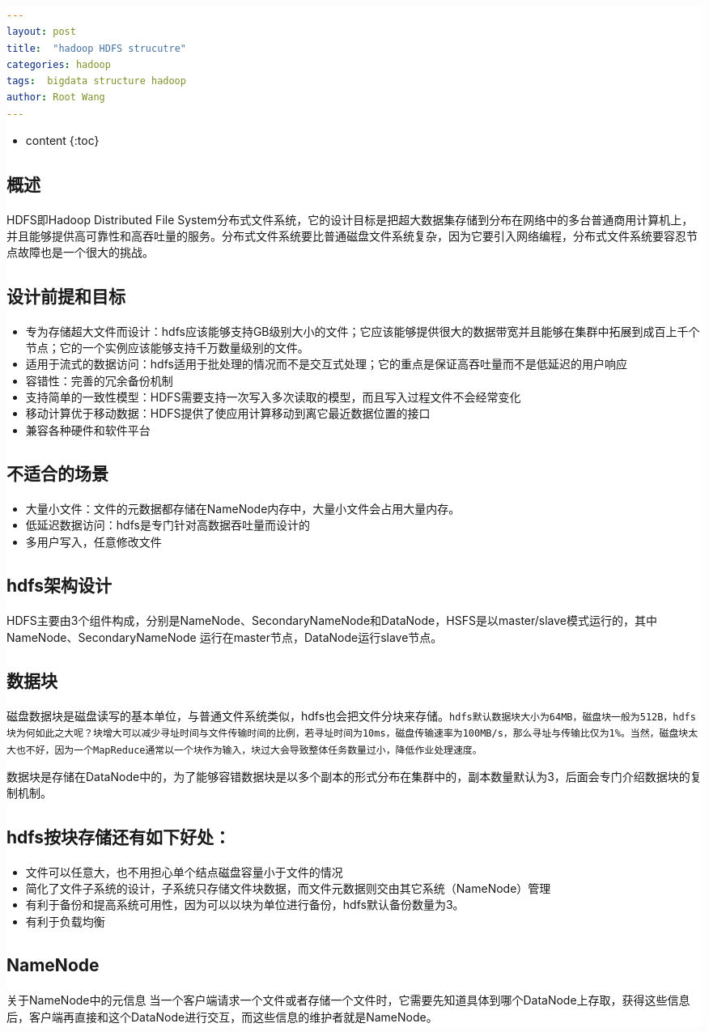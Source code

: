 ```yaml
---
layout: post
title:  "hadoop HDFS strucutre"
categories: hadoop
tags:  bigdata structure hadoop
author: Root Wang
---
```


* content
{:toc}
## 概述
   HDFS即Hadoop Distributed File System分布式文件系统，它的设计目标是把超大数据集存储到分布在网络中的多台普通商用计算机上，并且能够提供高可靠性和高吞吐量的服务。分布式文件系统要比普通磁盘文件系统复杂，因为它要引入网络编程，分布式文件系统要容忍节点故障也是一个很大的挑战。

## 设计前提和目标
- 专为存储超大文件而设计：hdfs应该能够支持GB级别大小的文件；它应该能够提供很大的数据带宽并且能够在集群中拓展到成百上千个节点；它的一个实例应该能够支持千万数量级别的文件。
- 适用于流式的数据访问：hdfs适用于批处理的情况而不是交互式处理；它的重点是保证高吞吐量而不是低延迟的用户响应
- 容错性：完善的冗余备份机制
- 支持简单的一致性模型：HDFS需要支持一次写入多次读取的模型，而且写入过程文件不会经常变化
- 移动计算优于移动数据：HDFS提供了使应用计算移动到离它最近数据位置的接口
- 兼容各种硬件和软件平台


## 不适合的场景
- 大量小文件：文件的元数据都存储在NameNode内存中，大量小文件会占用大量内存。
- 低延迟数据访问：hdfs是专门针对高数据吞吐量而设计的
- 多用户写入，任意修改文件


## hdfs架构设计
  HDFS主要由3个组件构成，分别是NameNode、SecondaryNameNode和DataNode，HSFS是以master/slave模式运行的，其中NameNode、SecondaryNameNode 运行在master节点，DataNode运行slave节点。

## 数据块
  磁盘数据块是磁盘读写的基本单位，与普通文件系统类似，hdfs也会把文件分块来存储。`hdfs默认数据块大小为64MB，磁盘块一般为512B，hdfs块为何如此之大呢？块增大可以减少寻址时间与文件传输时间的比例，若寻址时间为10ms，磁盘传输速率为100MB/s，那么寻址与传输比仅为1%。当然，磁盘块太大也不好，因为一个MapReduce通常以一个块作为输入，块过大会导致整体任务数量过小，降低作业处理速度。`

数据块是存储在DataNode中的，为了能够容错数据块是以多个副本的形式分布在集群中的，副本数量默认为3，后面会专门介绍数据块的复制机制。

## hdfs按块存储还有如下好处：
- 文件可以任意大，也不用担心单个结点磁盘容量小于文件的情况
- 简化了文件子系统的设计，子系统只存储文件块数据，而文件元数据则交由其它系统（NameNode）管理
- 有利于备份和提高系统可用性，因为可以以块为单位进行备份，hdfs默认备份数量为3。
- 有利于负载均衡

## NameNode
关于NameNode中的元信息
当一个客户端请求一个文件或者存储一个文件时，它需要先知道具体到哪个DataNode上存取，获得这些信息后，客户端再直接和这个DataNode进行交互，而这些信息的维护者就是NameNode。
